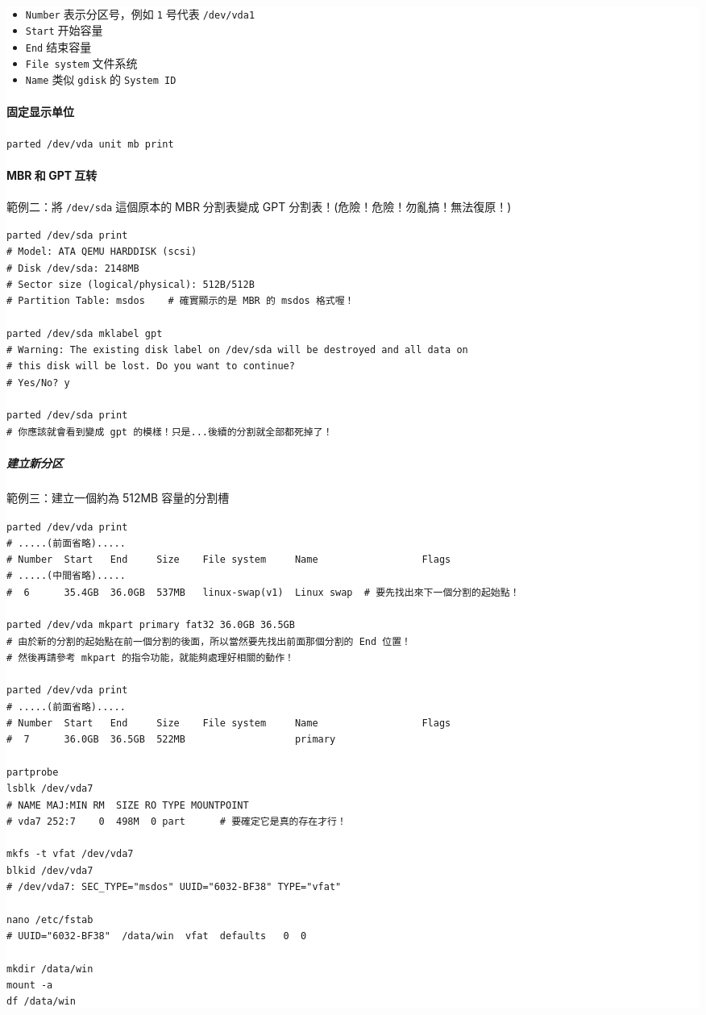 - `Number` 表示分区号，例如 `1` 号代表 `/dev/vda1`
- `Start` 开始容量
- `End` 结束容量
- `File system` 文件系统
- `Name` 类似 `gdisk` 的 `System ID`

#### 固定显示单位

```shell
parted /dev/vda unit mb print
```

#### MBR 和 GPT 互转

範例二：將 `/dev/sda` 這個原本的 MBR 分割表變成 GPT 分割表！(危險！危險！勿亂搞！無法復原！)

```shell
parted /dev/sda print
# Model: ATA QEMU HARDDISK (scsi)
# Disk /dev/sda: 2148MB
# Sector size (logical/physical): 512B/512B
# Partition Table: msdos    # 確實顯示的是 MBR 的 msdos 格式喔！

parted /dev/sda mklabel gpt
# Warning: The existing disk label on /dev/sda will be destroyed and all data on 
# this disk will be lost. Do you want to continue?
# Yes/No? y

parted /dev/sda print
# 你應該就會看到變成 gpt 的模樣！只是...後續的分割就全部都死掉了！
```

##### 建立新分区

範例三：建立一個約為 512MB 容量的分割槽

```shell
parted /dev/vda print
# .....(前面省略).....
# Number  Start   End     Size    File system     Name                  Flags
# .....(中間省略).....
#  6      35.4GB  36.0GB  537MB   linux-swap(v1)  Linux swap  # 要先找出來下一個分割的起始點！

parted /dev/vda mkpart primary fat32 36.0GB 36.5GB
# 由於新的分割的起始點在前一個分割的後面，所以當然要先找出前面那個分割的 End 位置！
# 然後再請參考 mkpart 的指令功能，就能夠處理好相關的動作！

parted /dev/vda print
# .....(前面省略).....
# Number  Start   End     Size    File system     Name                  Flags
#  7      36.0GB  36.5GB  522MB                   primary

partprobe
lsblk /dev/vda7
# NAME MAJ:MIN RM  SIZE RO TYPE MOUNTPOINT
# vda7 252:7    0  498M  0 part      # 要確定它是真的存在才行！

mkfs -t vfat /dev/vda7
blkid /dev/vda7
# /dev/vda7: SEC_TYPE="msdos" UUID="6032-BF38" TYPE="vfat"

nano /etc/fstab
# UUID="6032-BF38"  /data/win  vfat  defaults   0  0

mkdir /data/win
mount -a
df /data/win
```